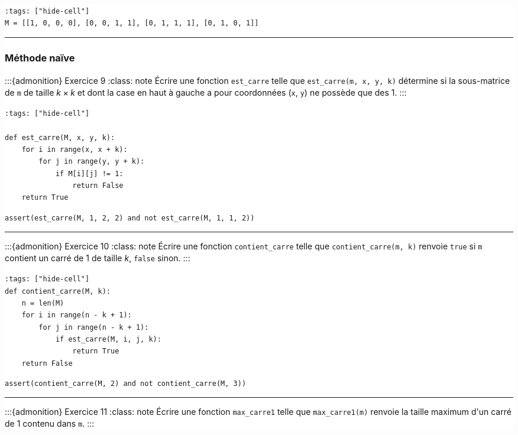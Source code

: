 ```{code-cell} ipython3
:tags: ["hide-cell"]
M = [[1, 0, 0, 0], [0, 0, 1, 1], [0, 1, 1, 1], [0, 1, 0, 1]]
```
---

### Méthode naïve

:::{admonition} Exercice 9
:class: note
Écrire une fonction `est_carre` telle que `est_carre(m, x, y, k)` détermine si la sous-matrice de `m` de taille $k \times k$ et dont la case en haut à gauche a pour coordonnées (`x`, `y`) ne possède que des 1.
:::

```{code-cell} ipython3
:tags: ["hide-cell"]

def est_carre(M, x, y, k):
    for i in range(x, x + k):
        for j in range(y, y + k):
            if M[i][j] != 1:
                return False
    return True
```
```{code-cell} ipython3
assert(est_carre(M, 1, 2, 2) and not est_carre(M, 1, 1, 2))
```

---

:::{admonition} Exercice 10
:class: note
Écrire une fonction `contient_carre` telle que `contient_carre(m, k)` renvoie `true` si `m` contient un carré de 1 de taille $k$, `false` sinon.
:::


```{code-cell} ipython3
:tags: ["hide-cell"]
def contient_carre(M, k):
    n = len(M)
    for i in range(n - k + 1):
        for j in range(n - k + 1):
            if est_carre(M, i, j, k):
                return True
    return False
```

```{code-cell} ipython3
assert(contient_carre(M, 2) and not contient_carre(M, 3))
```

---

:::{admonition} Exercice 11
:class: note
Écrire une fonction `max_carre1` telle que `max_carre1(m)` renvoie la taille maximum d'un carré de 1 contenu dans `m`.
:::
